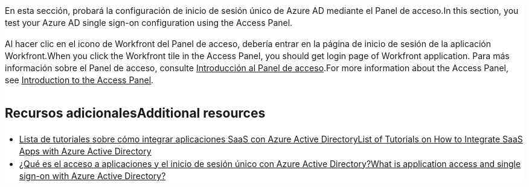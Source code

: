 <span data-ttu-id="36e15-243">En esta sección, probará la configuración de inicio de sesión único de Azure AD mediante el Panel de acceso.</span><span class="sxs-lookup"><span data-stu-id="36e15-243">In this section, you test your Azure AD single sign-on configuration using the Access Panel.</span></span>

<span data-ttu-id="36e15-244">Al hacer clic en el icono de Workfront del Panel de acceso, debería entrar en la página de inicio de sesión de la aplicación Workfront.</span><span class="sxs-lookup"><span data-stu-id="36e15-244">When you click the Workfront tile in the Access Panel, you should get login page of Workfront application.</span></span>
<span data-ttu-id="36e15-245">Para más información sobre el Panel de acceso, consulte [Introducción al Panel de acceso](active-directory-saas-access-panel-introduction.md).</span><span class="sxs-lookup"><span data-stu-id="36e15-245">For more information about the Access Panel, see [Introduction to the Access Panel](active-directory-saas-access-panel-introduction.md).</span></span> 

## <a name="additional-resources"></a><span data-ttu-id="36e15-246">Recursos adicionales</span><span class="sxs-lookup"><span data-stu-id="36e15-246">Additional resources</span></span>

* [<span data-ttu-id="36e15-247">Lista de tutoriales sobre cómo integrar aplicaciones SaaS con Azure Active Directory</span><span class="sxs-lookup"><span data-stu-id="36e15-247">List of Tutorials on How to Integrate SaaS Apps with Azure Active Directory</span></span>](active-directory-saas-tutorial-list.md)
* [<span data-ttu-id="36e15-248">¿Qué es el acceso a aplicaciones y el inicio de sesión único con Azure Active Directory?</span><span class="sxs-lookup"><span data-stu-id="36e15-248">What is application access and single sign-on with Azure Active Directory?</span></span>](active-directory-appssoaccess-whatis.md)



[1]: ./media/active-directory-saas-workfront-tutorial/tutorial_general_01.png
[2]: ./media/active-directory-saas-workfront-tutorial/tutorial_general_02.png
[3]: ./media/active-directory-saas-workfront-tutorial/tutorial_general_03.png
[4]: ./media/active-directory-saas-workfront-tutorial/tutorial_general_04.png
[21]:./media/active-directory-saas-workfront-tutorial/tutorial_attask_08.png
[23]:./media/active-directory-saas-workfront-tutorial/tutorial_attask_06.png
[100]: ./media/active-directory-saas-workfront-tutorial/tutorial_general_100.png

[200]: ./media/active-directory-saas-workfront-tutorial/tutorial_general_200.png
[201]: ./media/active-directory-saas-workfront-tutorial/tutorial_general_201.png
[202]: ./media/active-directory-saas-workfront-tutorial/tutorial_general_202.png
[203]: ./media/active-directory-saas-workfront-tutorial/tutorial_general_203.png

